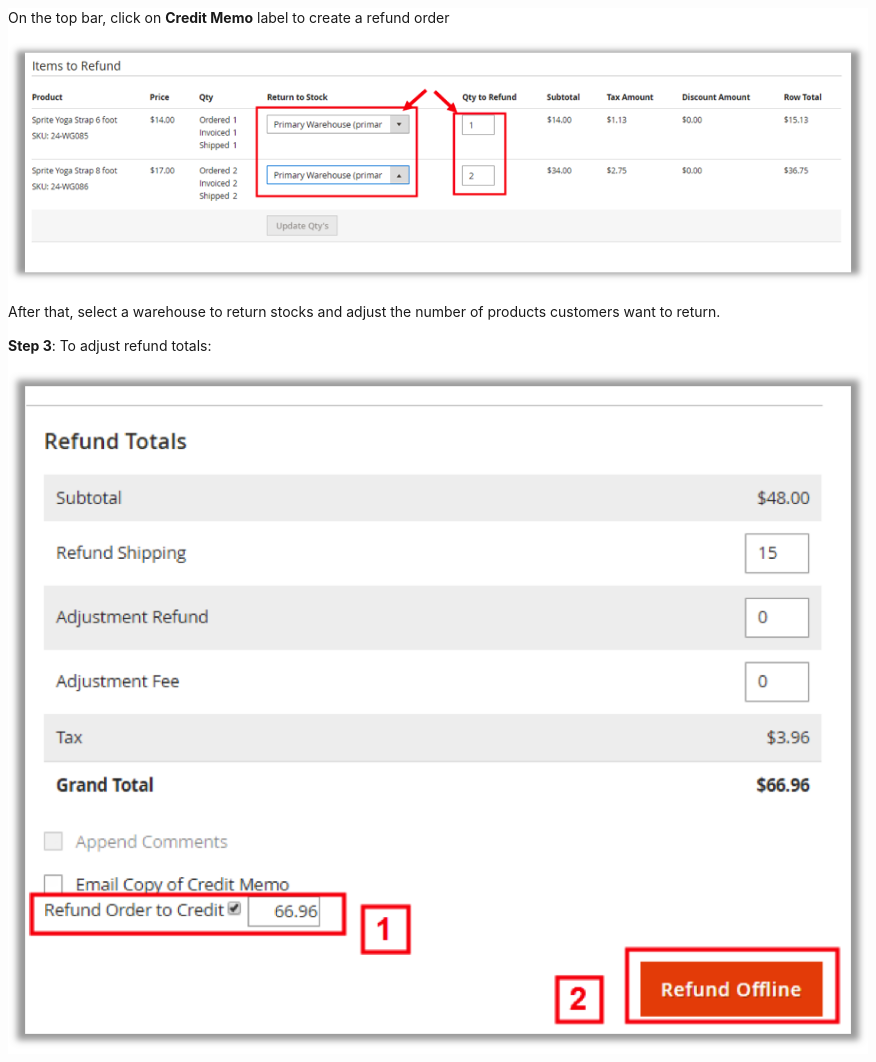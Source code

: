 On the top bar, click on **Credit Memo** label to create a refund order 

![store credit](./SC%20Image/image632.png?raw=true)

After that, select a warehouse to return stocks and adjust the number of products customers want to return.

**Step 3**: To adjust refund totals: 

![store credit](./SC%20Image/image633.png?raw=true)
